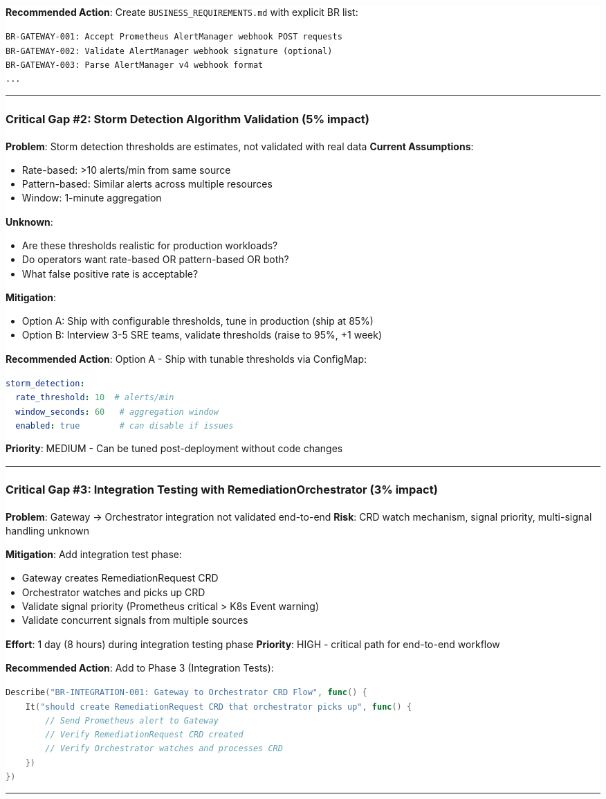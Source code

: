 **Recommended Action**: Create `BUSINESS_REQUIREMENTS.md` with explicit BR list:
```
BR-GATEWAY-001: Accept Prometheus AlertManager webhook POST requests
BR-GATEWAY-002: Validate AlertManager webhook signature (optional)
BR-GATEWAY-003: Parse AlertManager v4 webhook format
...
```

---

### Critical Gap #2: Storm Detection Algorithm Validation (5% impact)

**Problem**: Storm detection thresholds are estimates, not validated with real data
**Current Assumptions**:
- Rate-based: >10 alerts/min from same source
- Pattern-based: Similar alerts across multiple resources
- Window: 1-minute aggregation

**Unknown**:
- Are these thresholds realistic for production workloads?
- Do operators want rate-based OR pattern-based OR both?
- What false positive rate is acceptable?

**Mitigation**:
- Option A: Ship with configurable thresholds, tune in production (ship at 85%)
- Option B: Interview 3-5 SRE teams, validate thresholds (raise to 95%, +1 week)

**Recommended Action**: Option A - Ship with tunable thresholds via ConfigMap:
```yaml
storm_detection:
  rate_threshold: 10  # alerts/min
  window_seconds: 60   # aggregation window
  enabled: true        # can disable if issues
```

**Priority**: MEDIUM - Can be tuned post-deployment without code changes

---

### Critical Gap #3: Integration Testing with RemediationOrchestrator (3% impact)

**Problem**: Gateway → Orchestrator integration not validated end-to-end
**Risk**: CRD watch mechanism, signal priority, multi-signal handling unknown

**Mitigation**: Add integration test phase:
- Gateway creates RemediationRequest CRD
- Orchestrator watches and picks up CRD
- Validate signal priority (Prometheus critical > K8s Event warning)
- Validate concurrent signals from multiple sources

**Effort**: 1 day (8 hours) during integration testing phase
**Priority**: HIGH - critical path for end-to-end workflow

**Recommended Action**: Add to Phase 3 (Integration Tests):
```go
Describe("BR-INTEGRATION-001: Gateway to Orchestrator CRD Flow", func() {
    It("should create RemediationRequest CRD that orchestrator picks up", func() {
        // Send Prometheus alert to Gateway
        // Verify RemediationRequest CRD created
        // Verify Orchestrator watches and processes CRD
    })
})
```

---